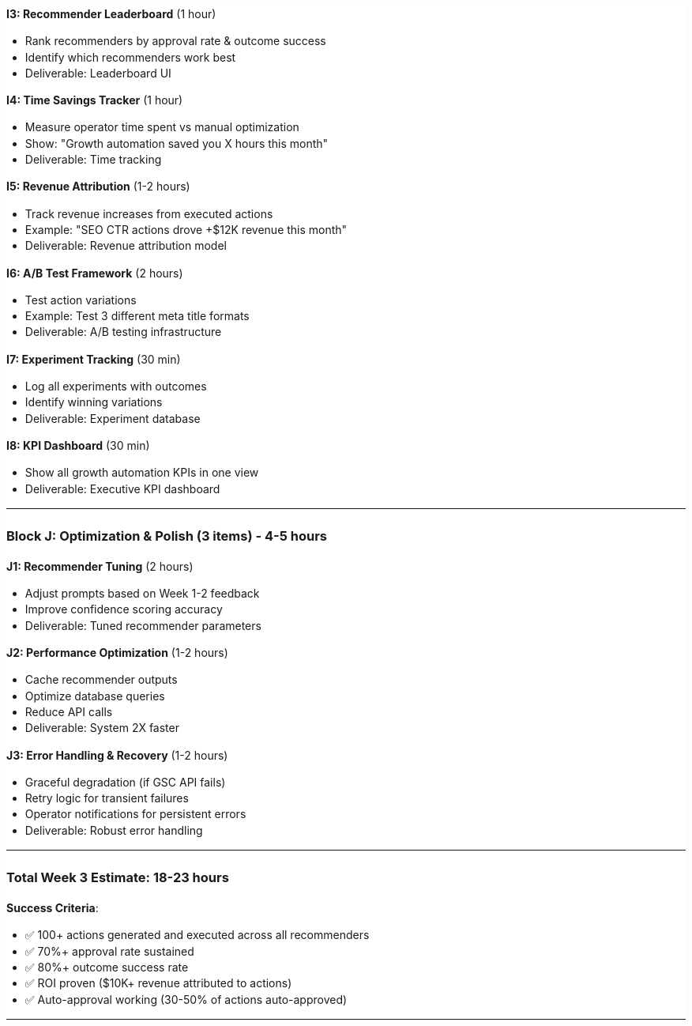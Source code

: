 **I3: Recommender Leaderboard** (1 hour)
- Rank recommenders by approval rate & outcome success
- Identify which recommenders work best
- Deliverable: Leaderboard UI

**I4: Time Savings Tracker** (1 hour)
- Measure operator time spent vs manual optimization
- Show: "Growth automation saved you X hours this month"
- Deliverable: Time tracking

**I5: Revenue Attribution** (1-2 hours)
- Track revenue increases from executed actions
- Example: "SEO CTR actions drove +$12K revenue this month"
- Deliverable: Revenue attribution model

**I6: A/B Test Framework** (2 hours)
- Test action variations
- Example: Test 3 different meta title formats
- Deliverable: A/B testing infrastructure

**I7: Experiment Tracking** (30 min)
- Log all experiments with outcomes
- Identify winning variations
- Deliverable: Experiment database

**I8: KPI Dashboard** (30 min)
- Show all growth automation KPIs in one view
- Deliverable: Executive KPI dashboard

---

### Block J: Optimization & Polish (3 items) - 4-5 hours

**J1: Recommender Tuning** (2 hours)
- Adjust prompts based on Week 1-2 feedback
- Improve confidence scoring accuracy
- Deliverable: Tuned recommender parameters

**J2: Performance Optimization** (1-2 hours)
- Cache recommender outputs
- Optimize database queries
- Reduce API calls
- Deliverable: System 2X faster

**J3: Error Handling & Recovery** (1-2 hours)
- Graceful degradation (if GSC API fails)
- Retry logic for transient failures
- Operator notifications for persistent errors
- Deliverable: Robust error handling

---

### Total Week 3 Estimate: **18-23 hours**

**Success Criteria**:
- ✅ 100+ actions generated and executed across all recommenders
- ✅ 70%+ approval rate sustained
- ✅ 80%+ outcome success rate
- ✅ ROI proven ($10K+ revenue attributed to actions)
- ✅ Auto-approval working (30-50% of actions auto-approved)

---